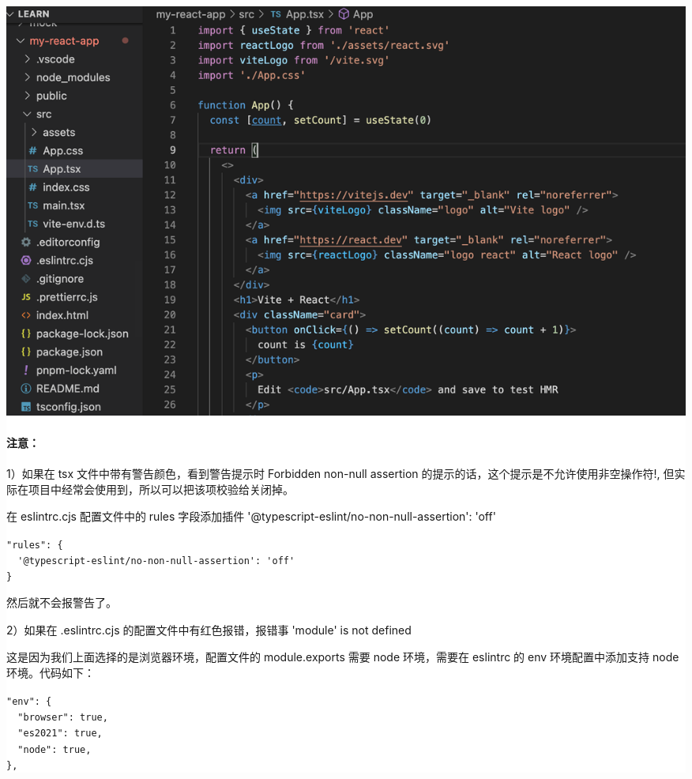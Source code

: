 <img src="https://raw.githubusercontent.com/kongzhi0707/front-end-learn/master/rules/images/6.png" /> <br />

#### 注意：

1）如果在 tsx 文件中带有警告颜色，看到警告提示时 Forbidden non-null assertion 的提示的话，这个提示是不允许使用非空操作符!, 但实际在项目中经常会使用到，所以可以把该项校验给关闭掉。

在 eslintrc.cjs 配置文件中的 rules 字段添加插件 '@typescript-eslint/no-non-null-assertion': 'off'

```
"rules": {
  '@typescript-eslint/no-non-null-assertion': 'off'
}
```

然后就不会报警告了。

2）如果在 .eslintrc.cjs 的配置文件中有红色报错，报错事 'module' is not defined

这是因为我们上面选择的是浏览器环境，配置文件的 module.exports 需要 node 环境，需要在 eslintrc 的 env 环境配置中添加支持 node 环境。代码如下：

```
"env": {
  "browser": true,
  "es2021": true,
  "node": true,
},
```
